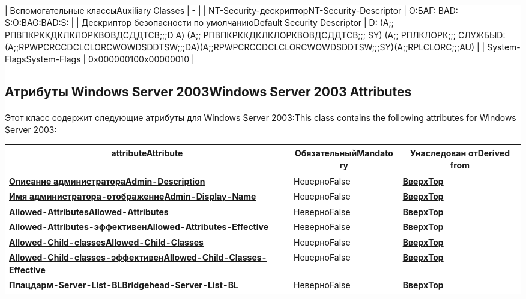 | <span data-ttu-id="70515-434">Вспомогательные классы</span><span class="sxs-lookup"><span data-stu-id="70515-434">Auxiliary Classes</span></span>           | \-                                                                                           |
| <span data-ttu-id="70515-435">NT-Security-дескриптор</span><span class="sxs-lookup"><span data-stu-id="70515-435">NT-Security-Descriptor</span></span>      | <span data-ttu-id="70515-436">О:БАГ: BAD: S:</span><span class="sxs-lookup"><span data-stu-id="70515-436">O:BAG:BAD:S:</span></span>                                                                                 |
| <span data-ttu-id="70515-437">Дескриптор безопасности по умолчанию</span><span class="sxs-lookup"><span data-stu-id="70515-437">Default Security Descriptor</span></span> | <span data-ttu-id="70515-438">D: (A;; РПВПКРККДКЛКЛОРКВОВДСДДТСВ;;;D А) (A;; РПВПКРККДКЛКЛОРКВОВДСДДТСВ;;; SY) (A;; РПЛКЛОРК;;; СЛУЖБЫ</span><span class="sxs-lookup"><span data-stu-id="70515-438">D:(A;;RPWPCRCCDCLCLORCWOWDSDDTSW;;;DA)(A;;RPWPCRCCDCLCLORCWOWDSDDTSW;;;SY)(A;;RPLCLORC;;;AU)</span></span> |
| <span data-ttu-id="70515-439">System-Flags</span><span class="sxs-lookup"><span data-stu-id="70515-439">System-Flags</span></span>                | <span data-ttu-id="70515-440">0x00000010</span><span class="sxs-lookup"><span data-stu-id="70515-440">0x00000010</span></span>                                                                                   |



## <a name="windows-server-2003-attributes"></a><span data-ttu-id="70515-441">Атрибуты Windows Server 2003</span><span class="sxs-lookup"><span data-stu-id="70515-441">Windows Server 2003 Attributes</span></span>

<span data-ttu-id="70515-442">Этот класс содержит следующие атрибуты для Windows Server 2003:</span><span class="sxs-lookup"><span data-stu-id="70515-442">This class contains the following attributes for Windows Server 2003:</span></span>



| <span data-ttu-id="70515-443">attribute</span><span class="sxs-lookup"><span data-stu-id="70515-443">Attribute</span></span>                                                                   | <span data-ttu-id="70515-444">Обязательный</span><span class="sxs-lookup"><span data-stu-id="70515-444">Mandatory</span></span> | <span data-ttu-id="70515-445">Унаследован от</span><span class="sxs-lookup"><span data-stu-id="70515-445">Derived from</span></span>                    |
|-----------------------------------------------------------------------------|-----------|---------------------------------|
| [<span data-ttu-id="70515-446">**Описание администратора**</span><span class="sxs-lookup"><span data-stu-id="70515-446">**Admin-Description**</span></span>](a-admindescription.md)                             | <span data-ttu-id="70515-447">Неверно</span><span class="sxs-lookup"><span data-stu-id="70515-447">False</span></span>     | [<span data-ttu-id="70515-448">**Вверх**</span><span class="sxs-lookup"><span data-stu-id="70515-448">**Top**</span></span>](c-top.md)<br/> |
| [<span data-ttu-id="70515-449">**Имя администратора-отображение**</span><span class="sxs-lookup"><span data-stu-id="70515-449">**Admin-Display-Name**</span></span>](a-admindisplayname.md)                            | <span data-ttu-id="70515-450">Неверно</span><span class="sxs-lookup"><span data-stu-id="70515-450">False</span></span>     | [<span data-ttu-id="70515-451">**Вверх**</span><span class="sxs-lookup"><span data-stu-id="70515-451">**Top**</span></span>](c-top.md)<br/> |
| [<span data-ttu-id="70515-452">**Allowed-Attributes**</span><span class="sxs-lookup"><span data-stu-id="70515-452">**Allowed-Attributes**</span></span>](a-allowedattributes.md)                           | <span data-ttu-id="70515-453">Неверно</span><span class="sxs-lookup"><span data-stu-id="70515-453">False</span></span>     | [<span data-ttu-id="70515-454">**Вверх**</span><span class="sxs-lookup"><span data-stu-id="70515-454">**Top**</span></span>](c-top.md)<br/> |
| [<span data-ttu-id="70515-455">**Allowed-Attributes-эффективен**</span><span class="sxs-lookup"><span data-stu-id="70515-455">**Allowed-Attributes-Effective**</span></span>](a-allowedattributeseffective.md)        | <span data-ttu-id="70515-456">Неверно</span><span class="sxs-lookup"><span data-stu-id="70515-456">False</span></span>     | [<span data-ttu-id="70515-457">**Вверх**</span><span class="sxs-lookup"><span data-stu-id="70515-457">**Top**</span></span>](c-top.md)<br/> |
| [<span data-ttu-id="70515-458">**Allowed-Child-classes**</span><span class="sxs-lookup"><span data-stu-id="70515-458">**Allowed-Child-Classes**</span></span>](a-allowedchildclasses.md)                      | <span data-ttu-id="70515-459">Неверно</span><span class="sxs-lookup"><span data-stu-id="70515-459">False</span></span>     | [<span data-ttu-id="70515-460">**Вверх**</span><span class="sxs-lookup"><span data-stu-id="70515-460">**Top**</span></span>](c-top.md)<br/> |
| [<span data-ttu-id="70515-461">**Allowed-Child-classes-эффективен**</span><span class="sxs-lookup"><span data-stu-id="70515-461">**Allowed-Child-Classes-Effective**</span></span>](a-allowedchildclasseseffective.md)   | <span data-ttu-id="70515-462">Неверно</span><span class="sxs-lookup"><span data-stu-id="70515-462">False</span></span>     | [<span data-ttu-id="70515-463">**Вверх**</span><span class="sxs-lookup"><span data-stu-id="70515-463">**Top**</span></span>](c-top.md)<br/> |
| [<span data-ttu-id="70515-464">**Плацдарм-Server-List-BL**</span><span class="sxs-lookup"><span data-stu-id="70515-464">**Bridgehead-Server-List-BL**</span></span>](a-bridgeheadserverlistbl.md)               | <span data-ttu-id="70515-465">Неверно</span><span class="sxs-lookup"><span data-stu-id="70515-465">False</span></span>     | [<span data-ttu-id="70515-466">**Вверх**</span><span class="sxs-lookup"><span data-stu-id="70515-466">**Top**</span></span>](c-top.md)<br/> |